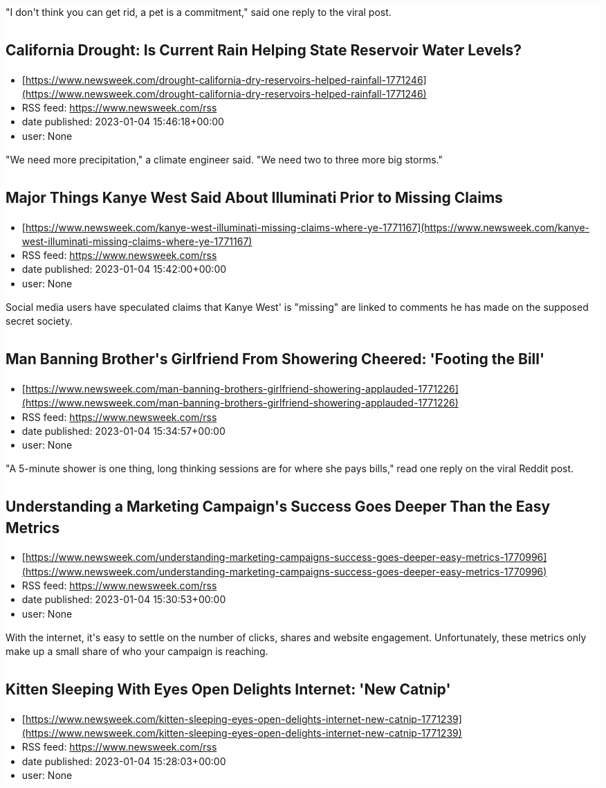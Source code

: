 "I don't think you can get rid, a pet is a commitment," said one reply to the viral post.

## California Drought: Is Current Rain Helping State Reservoir Water Levels?
 - [https://www.newsweek.com/drought-california-dry-reservoirs-helped-rainfall-1771246](https://www.newsweek.com/drought-california-dry-reservoirs-helped-rainfall-1771246)
 - RSS feed: https://www.newsweek.com/rss
 - date published: 2023-01-04 15:46:18+00:00
 - user: None

"We need more precipitation," a climate engineer said. "We need two to three more big storms."

## Major Things Kanye West Said About Illuminati Prior to Missing Claims
 - [https://www.newsweek.com/kanye-west-illuminati-missing-claims-where-ye-1771167](https://www.newsweek.com/kanye-west-illuminati-missing-claims-where-ye-1771167)
 - RSS feed: https://www.newsweek.com/rss
 - date published: 2023-01-04 15:42:00+00:00
 - user: None

Social media users have speculated claims that Kanye West' is "missing" are linked to comments he has made on the supposed secret society.

## Man Banning Brother's Girlfriend From Showering Cheered: 'Footing the Bill'
 - [https://www.newsweek.com/man-banning-brothers-girlfriend-showering-applauded-1771226](https://www.newsweek.com/man-banning-brothers-girlfriend-showering-applauded-1771226)
 - RSS feed: https://www.newsweek.com/rss
 - date published: 2023-01-04 15:34:57+00:00
 - user: None

"A 5-minute shower is one thing, long thinking sessions are for where she pays bills," read one reply on the viral Reddit post.

## Understanding a Marketing Campaign's Success Goes Deeper Than the Easy Metrics
 - [https://www.newsweek.com/understanding-marketing-campaigns-success-goes-deeper-easy-metrics-1770996](https://www.newsweek.com/understanding-marketing-campaigns-success-goes-deeper-easy-metrics-1770996)
 - RSS feed: https://www.newsweek.com/rss
 - date published: 2023-01-04 15:30:53+00:00
 - user: None

With the internet, it's easy to settle on the number of clicks, shares and website engagement. Unfortunately, these metrics only make up a small share of who your campaign is reaching.

## Kitten Sleeping With Eyes Open Delights Internet: 'New Catnip'
 - [https://www.newsweek.com/kitten-sleeping-eyes-open-delights-internet-new-catnip-1771239](https://www.newsweek.com/kitten-sleeping-eyes-open-delights-internet-new-catnip-1771239)
 - RSS feed: https://www.newsweek.com/rss
 - date published: 2023-01-04 15:28:03+00:00
 - user: None
